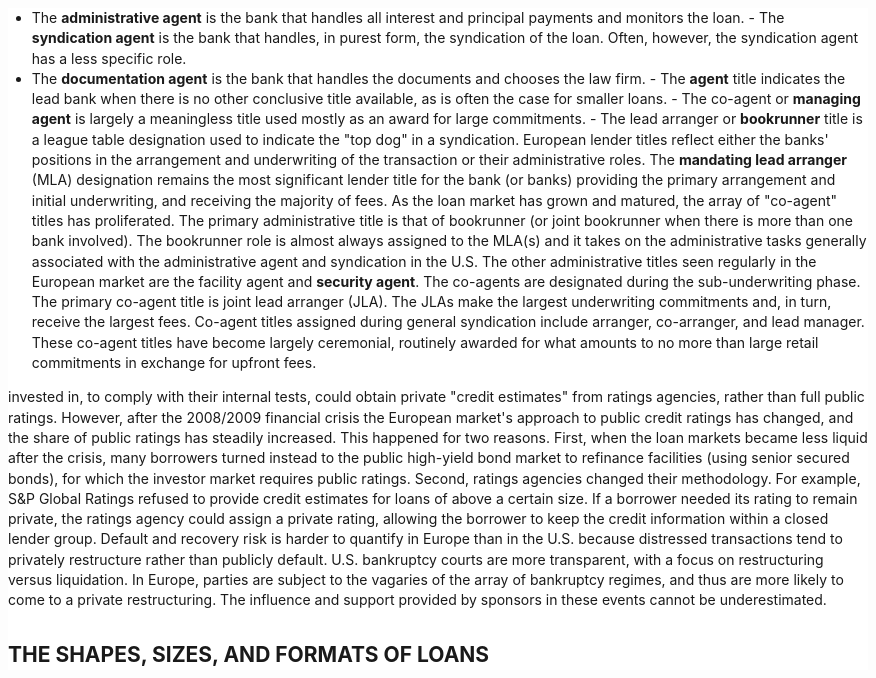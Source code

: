 - The **administrative agent** is the bank that handles all interest and principal payments and monitors the loan. - The **syndication agent** is the bank that handles, in purest form, the syndication of the loan. Often, however, the
syndication agent has a less specific role.
- The **documentation agent** is the bank that handles the documents and chooses the law firm. - The **agent** title indicates the lead bank when there is no other conclusive title available, as is often the case for smaller loans. - The co-agent or **managing agent** is largely a meaningless title used mostly as an award for large commitments. - The lead arranger or **bookrunner** title is a league table designation used to indicate the "top dog" in a syndication.
European lender titles reflect either the banks' positions in the arrangement and underwriting of the transaction or their administrative roles. The **mandating lead arranger** (MLA) designation remains the most significant lender title for the bank (or banks) providing the primary arrangement and initial underwriting, and receiving the majority of fees. As the loan market has grown and matured, the array of "co-agent" titles has proliferated. The primary administrative title is that of bookrunner (or joint bookrunner when there is more than one bank involved). The bookrunner role is almost always assigned to the MLA(s) and it takes on the administrative tasks generally associated with the administrative agent and syndication in the U.S. The other administrative titles seen regularly in the European market are the facility agent and **security agent**. The co-agents are designated during the sub-underwriting phase. The primary co-agent title is joint lead arranger (JLA). The JLAs make the largest underwriting commitments and, in turn, receive the largest fees. Co-agent titles assigned during general syndication include arranger, co-arranger, and lead manager. These co-agent titles have become largely ceremonial, routinely awarded for what amounts to no more than large retail commitments in exchange for upfront fees.

invested in, to comply with their internal tests, could obtain private "credit estimates" from ratings agencies, rather than full public ratings. However, after the 2008/2009 financial crisis the European market's approach to public credit ratings has changed, and the share of public ratings has steadily increased. This happened for two reasons. First, when the loan markets became less liquid after the crisis, many borrowers turned instead to the public high-yield bond market to refinance facilities (using senior secured bonds), for which the investor market requires public ratings. Second, ratings agencies changed their methodology. For example, S&P Global Ratings refused to provide credit estimates for loans of above a certain size. If a borrower needed its rating to remain private, the ratings agency could assign a private rating, allowing the borrower to keep the credit information within a closed lender group. Default and recovery risk is harder to quantify in Europe than in the U.S. because distressed transactions tend to privately restructure rather than publicly default. U.S. bankruptcy courts are more transparent, with a focus on restructuring versus liquidation. In Europe, parties are subject to the vagaries of the array of bankruptcy regimes, and thus are more likely to come to a private restructuring. The influence and support provided by sponsors in these events cannot be underestimated.

## THE SHAPES, SIZES, AND FORMATS OF LOANS
